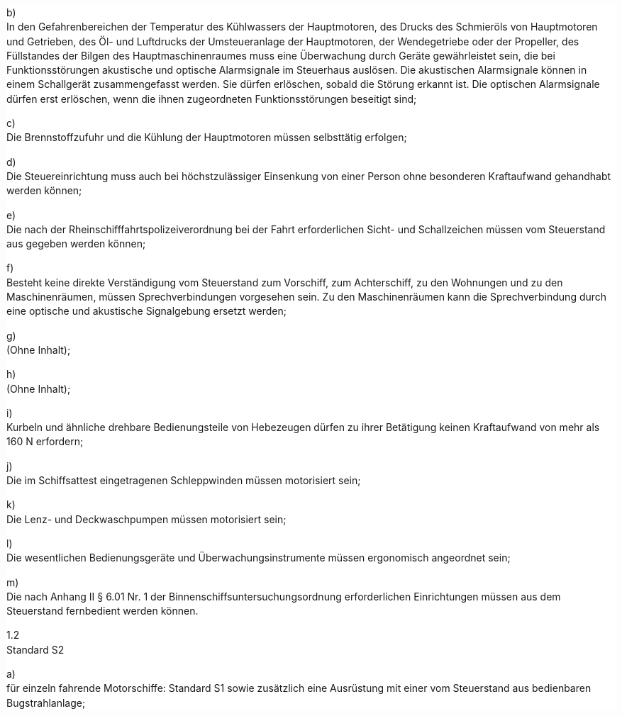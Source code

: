 b)  
In den Gefahrenbereichen
der Temperatur des Kühlwassers der Hauptmotoren,
des Drucks des Schmieröls von Hauptmotoren und Getrieben,
des Öl- und Luftdrucks der Umsteueranlage der Hauptmotoren, der Wendegetriebe oder der Propeller,
des Füllstandes der Bilgen des Hauptmaschinenraumes
muss eine Überwachung durch Geräte gewährleistet sein, die bei Funktionsstörungen akustische und optische Alarmsignale im Steuerhaus auslösen. Die akustischen Alarmsignale können in einem Schallgerät zusammengefasst werden. Sie dürfen erlöschen, sobald die Störung erkannt ist. Die optischen Alarmsignale dürfen erst erlöschen, wenn die ihnen zugeordneten Funktionsstörungen beseitigt sind;

c)  
Die Brennstoffzufuhr und die Kühlung der Hauptmotoren müssen selbsttätig erfolgen;

d)  
Die Steuereinrichtung muss auch bei höchstzulässiger Einsenkung von einer Person ohne besonderen Kraftaufwand gehandhabt werden können;

e)  
Die nach der Rheinschifffahrtspolizeiverordnung bei der Fahrt erforderlichen Sicht- und Schallzeichen müssen vom Steuerstand aus gegeben werden können;

f)  
Besteht keine direkte Verständigung vom Steuerstand zum Vorschiff, zum Achterschiff, zu den Wohnungen und zu den Maschinenräumen, müssen Sprechverbindungen vorgesehen sein. Zu den Maschinenräumen kann die Sprechverbindung durch eine optische und akustische Signalgebung ersetzt werden;

g)  
(Ohne Inhalt);

h)  
(Ohne Inhalt);

i)  
Kurbeln und ähnliche drehbare Bedienungsteile von Hebezeugen dürfen zu ihrer Betätigung keinen Kraftaufwand von mehr als 160 N erfordern;

j)  
Die im Schiffsattest eingetragenen Schleppwinden müssen motorisiert sein;

k)  
Die Lenz- und Deckwaschpumpen müssen motorisiert sein;

l)  
Die wesentlichen Bedienungsgeräte und Überwachungsinstrumente müssen ergonomisch angeordnet sein;

m)  
Die nach Anhang II § 6.01 Nr. 1 der Binnenschiffsuntersuchungsordnung erforderlichen Einrichtungen müssen aus dem Steuerstand fernbedient werden können.

1.2  
Standard S2

a)  
für einzeln fahrende Motorschiffe:
Standard S1 sowie zusätzlich eine Ausrüstung mit einer vom Steuerstand aus bedienbaren Bugstrahlanlage;
